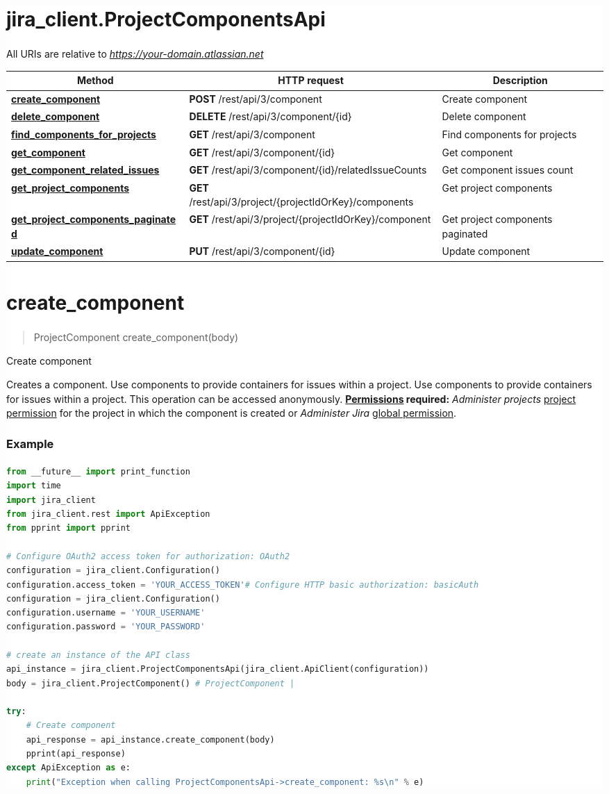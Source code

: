 # jira_client.ProjectComponentsApi

All URIs are relative to *https://your-domain.atlassian.net*

Method | HTTP request | Description
------------- | ------------- | -------------
[**create_component**](ProjectComponentsApi.md#create_component) | **POST** /rest/api/3/component | Create component
[**delete_component**](ProjectComponentsApi.md#delete_component) | **DELETE** /rest/api/3/component/{id} | Delete component
[**find_components_for_projects**](ProjectComponentsApi.md#find_components_for_projects) | **GET** /rest/api/3/component | Find components for projects
[**get_component**](ProjectComponentsApi.md#get_component) | **GET** /rest/api/3/component/{id} | Get component
[**get_component_related_issues**](ProjectComponentsApi.md#get_component_related_issues) | **GET** /rest/api/3/component/{id}/relatedIssueCounts | Get component issues count
[**get_project_components**](ProjectComponentsApi.md#get_project_components) | **GET** /rest/api/3/project/{projectIdOrKey}/components | Get project components
[**get_project_components_paginated**](ProjectComponentsApi.md#get_project_components_paginated) | **GET** /rest/api/3/project/{projectIdOrKey}/component | Get project components paginated
[**update_component**](ProjectComponentsApi.md#update_component) | **PUT** /rest/api/3/component/{id} | Update component

# **create_component**
> ProjectComponent create_component(body)

Create component

Creates a component. Use components to provide containers for issues within a project. Use components to provide containers for issues within a project.  This operation can be accessed anonymously.  **[Permissions](#permissions) required:** *Administer projects* [project permission](https://confluence.atlassian.com/x/yodKLg) for the project in which the component is created or *Administer Jira* [global permission](https://confluence.atlassian.com/x/x4dKLg).

### Example
```python
from __future__ import print_function
import time
import jira_client
from jira_client.rest import ApiException
from pprint import pprint

# Configure OAuth2 access token for authorization: OAuth2
configuration = jira_client.Configuration()
configuration.access_token = 'YOUR_ACCESS_TOKEN'# Configure HTTP basic authorization: basicAuth
configuration = jira_client.Configuration()
configuration.username = 'YOUR_USERNAME'
configuration.password = 'YOUR_PASSWORD'

# create an instance of the API class
api_instance = jira_client.ProjectComponentsApi(jira_client.ApiClient(configuration))
body = jira_client.ProjectComponent() # ProjectComponent | 

try:
    # Create component
    api_response = api_instance.create_component(body)
    pprint(api_response)
except ApiException as e:
    print("Exception when calling ProjectComponentsApi->create_component: %s\n" % e)
```
